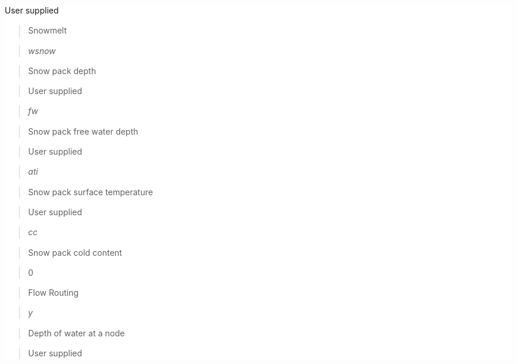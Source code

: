 <p>User supplied</p>
</blockquote></td>
</tr>
<tr class="odd">
<td rowspan="4"><blockquote>
<p>Snowmelt</p>
</blockquote></td>
<td><blockquote>
<p><em>wsnow</em></p>
</blockquote></td>
<td><blockquote>
<p>Snow pack depth</p>
</blockquote></td>
<td><blockquote>
<p>User supplied</p>
</blockquote></td>
</tr>
<tr class="even">
<td><blockquote>
<p><em>fw</em></p>
</blockquote></td>
<td><blockquote>
<p>Snow pack free water depth</p>
</blockquote></td>
<td><blockquote>
<p>User supplied</p>
</blockquote></td>
</tr>
<tr class="odd">
<td><blockquote>
<p><em>ati</em></p>
</blockquote></td>
<td><blockquote>
<p>Snow pack surface temperature</p>
</blockquote></td>
<td><blockquote>
<p>User supplied</p>
</blockquote></td>
</tr>
<tr class="even">
<td><blockquote>
<p><em>cc</em></p>
</blockquote></td>
<td><blockquote>
<p>Snow pack cold content</p>
</blockquote></td>
<td><blockquote>
<p>0</p>
</blockquote></td>
</tr>
<tr class="odd">
<td rowspan="3"><blockquote>
<p>Flow Routing</p>
</blockquote></td>
<td><blockquote>
<p><em>y</em></p>
</blockquote></td>
<td><blockquote>
<p>Depth of water at a node</p>
</blockquote></td>
<td><blockquote>
<p>User supplied</p>
</blockquote></td>
</tr>